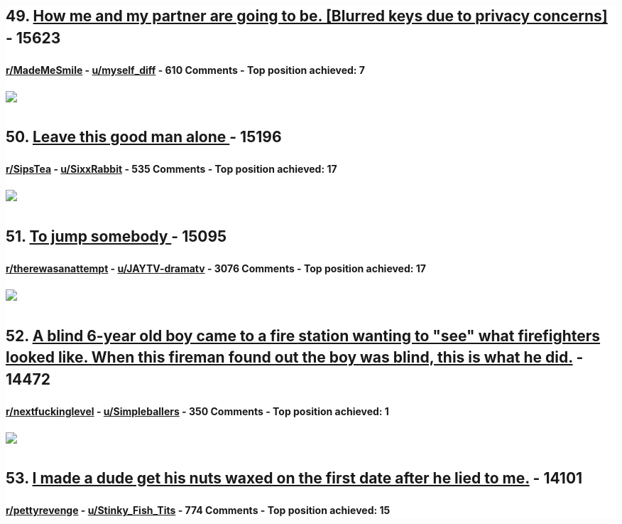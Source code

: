 ## 49. [How me and my partner are going to be. [Blurred keys due to privacy concerns]](http://reddit.com/r/MadeMeSmile/comments/15ke0e1/how_me_and_my_partner_are_going_to_be_blurred/) - 15623
#### [r/MadeMeSmile](http://reddit.com/r/MadeMeSmile) - [u/myself_diff](http://reddit.com/u/myself_diff) - 610 Comments - Top position achieved: 7

<a href="https://i.redd.it/zlaenoui9ngb1.jpg"><img src="https://b.thumbs.redditmedia.com/6aURyZMs0CezKi_58XcL5y_EKXNQ3o3-9J_DR7O2rvE.jpg"></img></a>

## 50. [Leave this good man alone ](http://reddit.com/r/SipsTea/comments/15kogbl/leave_this_good_man_alone/) - 15196
#### [r/SipsTea](http://reddit.com/r/SipsTea) - [u/SixxRabbit](http://reddit.com/u/SixxRabbit) - 535 Comments - Top position achieved: 17

<a href="https://v.redd.it/bymuzpktlpgb1"><img src="https://external-preview.redd.it/a3pvdW1uZ3RscGdiMesK2lnSfHt3aRbHtp1awsr_McykAxjistymhQw1OgQY.png?width=140&amp;height=140&amp;crop=140:140,smart&amp;format=jpg&amp;v=enabled&amp;lthumb=true&amp;s=5e85540fbba4fec0f7519535984e5799a76af036"></img></a>

## 51. [To jump somebody ](http://reddit.com/r/therewasanattempt/comments/15kbftz/to_jump_somebody/) - 15095
#### [r/therewasanattempt](http://reddit.com/r/therewasanattempt) - [u/JAYTV-dramatv](http://reddit.com/u/JAYTV-dramatv) - 3076 Comments - Top position achieved: 17

<a href="https://v.redd.it/3i5gevlljmgb1"><img src="https://external-preview.redd.it/M25qY2JhZGxqbWdiMTM02trelcY1wA_aYfMLe6lamknu5t9eukcXUgi1HDfO.png?width=140&amp;height=140&amp;crop=140:140,smart&amp;format=jpg&amp;v=enabled&amp;lthumb=true&amp;s=324810ca356a200f329fcfd60a265d5da1dbfb44"></img></a>

## 52. [A blind 6-year old boy came to a fire station wanting to "see" what firefighters looked like. When this fireman found out the boy was blind, this is what he did.](http://reddit.com/r/nextfuckinglevel/comments/15l0nfm/a_blind_6year_old_boy_came_to_a_fire_station/) - 14472
#### [r/nextfuckinglevel](http://reddit.com/r/nextfuckinglevel) - [u/Simpleballers](http://reddit.com/u/Simpleballers) - 350 Comments - Top position achieved: 1

<a href="https://v.redd.it/dki58jrturgb1"><img src="https://external-preview.redd.it/YjFreHJjaHR1cmdiMbuaUyi9IZHmxzLuWQc_yqJaka3A-gJZDhv0RU85Dnfd.png?width=140&amp;height=140&amp;crop=140:140,smart&amp;format=jpg&amp;v=enabled&amp;lthumb=true&amp;s=f36c20d97d55bdb81ffbebda9b231bf7780b9620"></img></a>

## 53. [I made a dude get his nuts waxed on the first date after he lied to me.](http://reddit.com/r/pettyrevenge/comments/15k97ls/i_made_a_dude_get_his_nuts_waxed_on_the_first/) - 14101
#### [r/pettyrevenge](http://reddit.com/r/pettyrevenge) - [u/Stinky_Fish_Tits](http://reddit.com/u/Stinky_Fish_Tits) - 774 Comments - Top position achieved: 15
